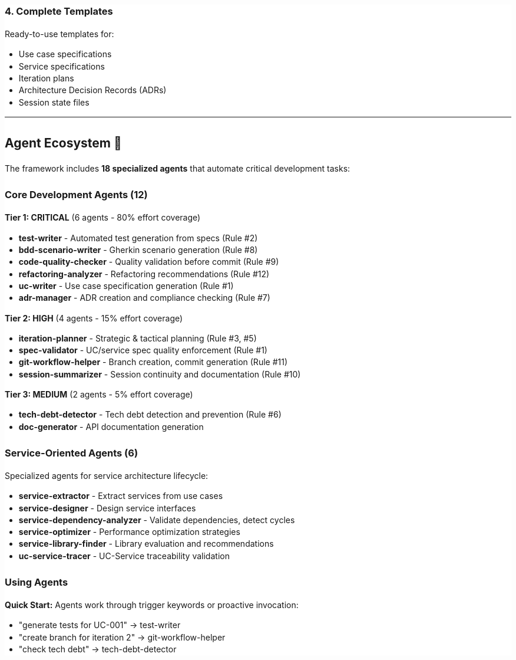 ### 4. Complete Templates
Ready-to-use templates for:
- Use case specifications
- Service specifications
- Iteration plans
- Architecture Decision Records (ADRs)
- Session state files

---

## Agent Ecosystem 🤖

The framework includes **18 specialized agents** that automate critical development tasks:

### Core Development Agents (12)

**Tier 1: CRITICAL** (6 agents - 80% effort coverage)
- **test-writer** - Automated test generation from specs (Rule #2)
- **bdd-scenario-writer** - Gherkin scenario generation (Rule #8)
- **code-quality-checker** - Quality validation before commit (Rule #9)
- **refactoring-analyzer** - Refactoring recommendations (Rule #12)
- **uc-writer** - Use case specification generation (Rule #1)
- **adr-manager** - ADR creation and compliance checking (Rule #7)

**Tier 2: HIGH** (4 agents - 15% effort coverage)
- **iteration-planner** - Strategic & tactical planning (Rule #3, #5)
- **spec-validator** - UC/service spec quality enforcement (Rule #1)
- **git-workflow-helper** - Branch creation, commit generation (Rule #11)
- **session-summarizer** - Session continuity and documentation (Rule #10)

**Tier 3: MEDIUM** (2 agents - 5% effort coverage)
- **tech-debt-detector** - Tech debt detection and prevention (Rule #6)
- **doc-generator** - API documentation generation

### Service-Oriented Agents (6)

Specialized agents for service architecture lifecycle:
- **service-extractor** - Extract services from use cases
- **service-designer** - Design service interfaces
- **service-dependency-analyzer** - Validate dependencies, detect cycles
- **service-optimizer** - Performance optimization strategies
- **service-library-finder** - Library evaluation and recommendations
- **uc-service-tracer** - UC-Service traceability validation

### Using Agents

**Quick Start:**
Agents work through trigger keywords or proactive invocation:
- "generate tests for UC-001" → test-writer
- "create branch for iteration 2" → git-workflow-helper
- "check tech debt" → tech-debt-detector
